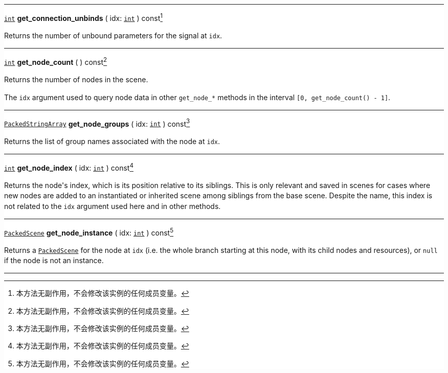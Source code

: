 

---

<div id="_class_scenestate_method_get_connection_unbinds"></div>

[`int`](class_int.md) **get_connection_unbinds** ( idx: [`int`](class_int.md) ) const[^const]<div id="class_scenestate_method_get_connection_unbinds"></div>

Returns the number of unbound parameters for the signal at `idx`.



---

<div id="_class_scenestate_method_get_node_count"></div>

[`int`](class_int.md) **get_node_count** ( ) const[^const]<div id="class_scenestate_method_get_node_count"></div>

Returns the number of nodes in the scene.

The `idx` argument used to query node data in other `get_node_*` methods in the interval `[0, get_node_count() - 1]`.



---

<div id="_class_scenestate_method_get_node_groups"></div>

[`PackedStringArray`](class_packedstringarray.md) **get_node_groups** ( idx: [`int`](class_int.md) ) const[^const]<div id="class_scenestate_method_get_node_groups"></div>

Returns the list of group names associated with the node at `idx`.



---

<div id="_class_scenestate_method_get_node_index"></div>

[`int`](class_int.md) **get_node_index** ( idx: [`int`](class_int.md) ) const[^const]<div id="class_scenestate_method_get_node_index"></div>

Returns the node's index, which is its position relative to its siblings. This is only relevant and saved in scenes for cases where new nodes are added to an instantiated or inherited scene among siblings from the base scene. Despite the name, this index is not related to the `idx` argument used here and in other methods.



---

<div id="_class_scenestate_method_get_node_instance"></div>

[`PackedScene`](class_packedscene.md) **get_node_instance** ( idx: [`int`](class_int.md) ) const[^const]<div id="class_scenestate_method_get_node_instance"></div>

Returns a [`PackedScene`](class_packedscene.md) for the node at `idx` (i.e. the whole branch starting at this node, with its child nodes and resources), or `null` if the node is not an instance.



---


[^virtual]: 本方法通常需要用户覆盖才能生效。
[^const]: 本方法无副作用，不会修改该实例的任何成员变量。
[^vararg]: 本方法除了能接受在此处描述的参数外，还能够继续接受任意数量的参数。
[^constructor]: 本方法用于构造某个类型。
[^static]: 调用本方法无需实例，可直接使用类名进行调用。
[^operator]: 本方法描述的是使用本类型作为左操作数的有效运算符。
[^bitfield]: 这个值是由下列位标志构成位掩码的整数。
[^void]: 无返回值。